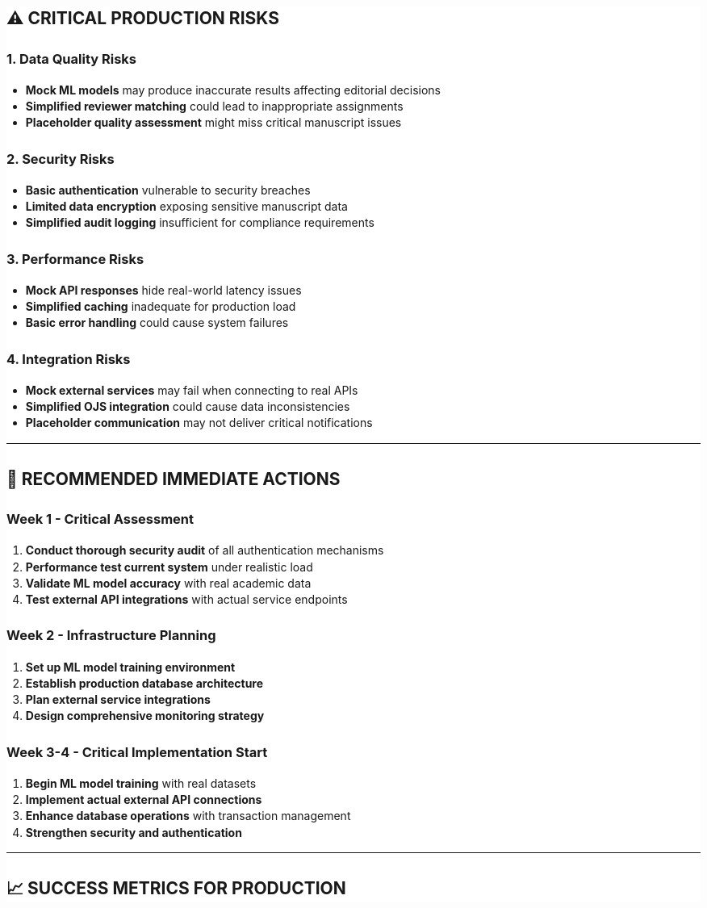
## ⚠️ CRITICAL PRODUCTION RISKS

### 1. Data Quality Risks
- **Mock ML models** may produce inaccurate results affecting editorial decisions
- **Simplified reviewer matching** could lead to inappropriate assignments
- **Placeholder quality assessment** might miss critical manuscript issues

### 2. Security Risks
- **Basic authentication** vulnerable to security breaches
- **Limited data encryption** exposing sensitive manuscript data
- **Simplified audit logging** insufficient for compliance requirements

### 3. Performance Risks
- **Mock API responses** hide real-world latency issues
- **Simplified caching** inadequate for production load
- **Basic error handling** could cause system failures

### 4. Integration Risks
- **Mock external services** may fail when connecting to real APIs
- **Simplified OJS integration** could cause data inconsistencies
- **Placeholder communication** may not deliver critical notifications

---

## 🎯 RECOMMENDED IMMEDIATE ACTIONS

### Week 1 - Critical Assessment
1. **Conduct thorough security audit** of all authentication mechanisms
2. **Performance test current system** under realistic load
3. **Validate ML model accuracy** with real academic data
4. **Test external API integrations** with actual service endpoints

### Week 2 - Infrastructure Planning
1. **Set up ML model training environment**
2. **Establish production database architecture**
3. **Plan external service integrations**
4. **Design comprehensive monitoring strategy**

### Week 3-4 - Critical Implementation Start
1. **Begin ML model training** with real datasets
2. **Implement actual external API connections**
3. **Enhance database operations** with transaction management
4. **Strengthen security and authentication**

---

## 📈 SUCCESS METRICS FOR PRODUCTION
